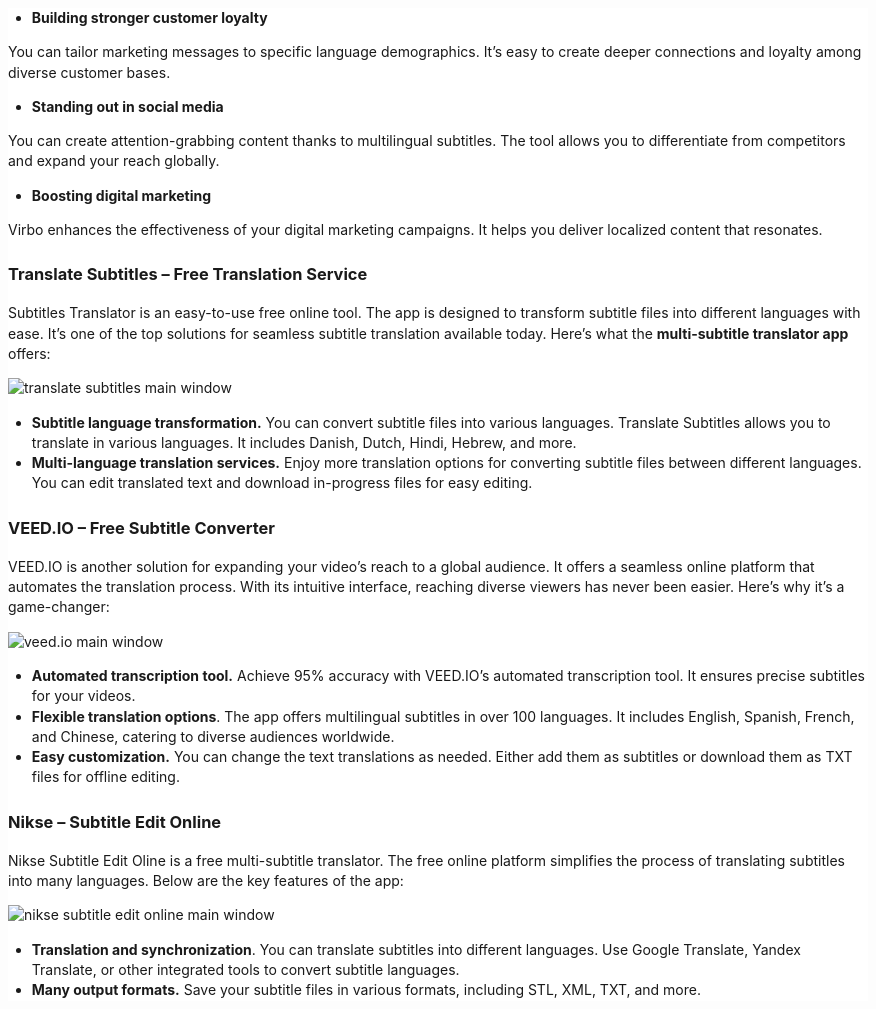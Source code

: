 * **Building stronger customer loyalty**

You can tailor marketing messages to specific language demographics. It’s easy to create deeper connections and loyalty among diverse customer bases.

* **Standing out in social media**

You can create attention-grabbing content thanks to multilingual subtitles. The tool allows you to differentiate from competitors and expand your reach globally.

* **Boosting digital marketing**

Virbo enhances the effectiveness of your digital marketing campaigns. It helps you deliver localized content that resonates.

### Translate Subtitles – Free Translation Service

Subtitles Translator is an easy-to-use free online tool. The app is designed to transform subtitle files into different languages with ease. It’s one of the top solutions for seamless subtitle translation available today. Here’s what the **multi-subtitle translator app** offers:

![translate subtitles main window](https://images.wondershare.com/virbo/article/2024/03/multi-subtitles-translator-03.jpg)

* **Subtitle language transformation.** You can convert subtitle files into various languages. Translate Subtitles allows you to translate in various languages. It includes Danish, Dutch, Hindi, Hebrew, and more.
* **Multi-language translation services.** Enjoy more translation options for converting subtitle files between different languages. You can edit translated text and download in-progress files for easy editing.

### VEED.IO – Free Subtitle Converter

VEED.IO is another solution for expanding your video’s reach to a global audience. It offers a seamless online platform that automates the translation process. With its intuitive interface, reaching diverse viewers has never been easier. Here’s why it’s a game-changer:

![veed.io main window](https://images.wondershare.com/virbo/article/2024/03/multi-subtitles-translator-04.jpg)

* **Automated transcription tool.** Achieve 95% accuracy with VEED.IO’s automated transcription tool. It ensures precise subtitles for your videos.
* **Flexible translation options**. The app offers multilingual subtitles in over 100 languages. It includes English, Spanish, French, and Chinese, catering to diverse audiences worldwide.
* **Easy customization.** You can change the text translations as needed. Either add them as subtitles or download them as TXT files for offline editing.

### Nikse – Subtitle Edit Online

Nikse Subtitle Edit Oline is a free multi-subtitle translator. The free online platform simplifies the process of translating subtitles into many languages. Below are the key features of the app:

![nikse subtitle edit online main window](https://images.wondershare.com/virbo/article/2024/03/multi-subtitles-translator-05.jpg)

* **Translation and synchronization**. You can translate subtitles into different languages. Use Google Translate, Yandex Translate, or other integrated tools to convert subtitle languages.
* **Many output formats.** Save your subtitle files in various formats, including STL, XML, TXT, and more.
